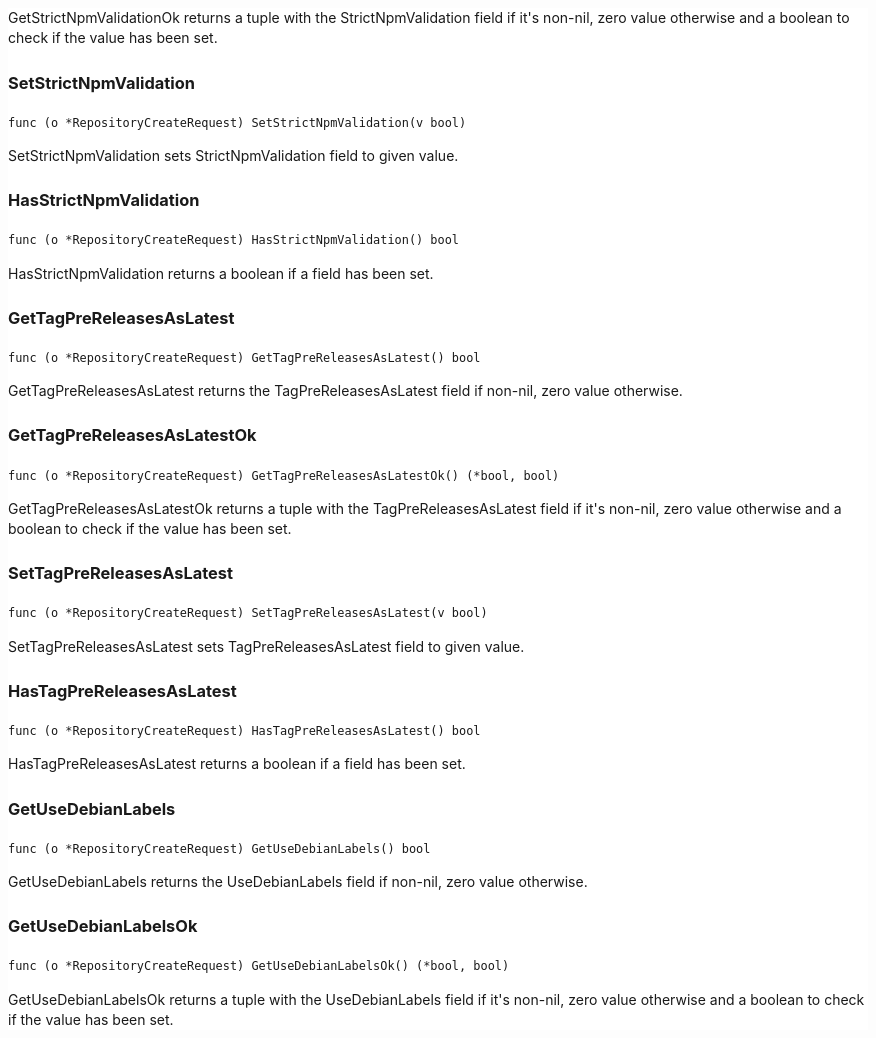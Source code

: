 GetStrictNpmValidationOk returns a tuple with the StrictNpmValidation field if it's non-nil, zero value otherwise
and a boolean to check if the value has been set.

### SetStrictNpmValidation

`func (o *RepositoryCreateRequest) SetStrictNpmValidation(v bool)`

SetStrictNpmValidation sets StrictNpmValidation field to given value.

### HasStrictNpmValidation

`func (o *RepositoryCreateRequest) HasStrictNpmValidation() bool`

HasStrictNpmValidation returns a boolean if a field has been set.

### GetTagPreReleasesAsLatest

`func (o *RepositoryCreateRequest) GetTagPreReleasesAsLatest() bool`

GetTagPreReleasesAsLatest returns the TagPreReleasesAsLatest field if non-nil, zero value otherwise.

### GetTagPreReleasesAsLatestOk

`func (o *RepositoryCreateRequest) GetTagPreReleasesAsLatestOk() (*bool, bool)`

GetTagPreReleasesAsLatestOk returns a tuple with the TagPreReleasesAsLatest field if it's non-nil, zero value otherwise
and a boolean to check if the value has been set.

### SetTagPreReleasesAsLatest

`func (o *RepositoryCreateRequest) SetTagPreReleasesAsLatest(v bool)`

SetTagPreReleasesAsLatest sets TagPreReleasesAsLatest field to given value.

### HasTagPreReleasesAsLatest

`func (o *RepositoryCreateRequest) HasTagPreReleasesAsLatest() bool`

HasTagPreReleasesAsLatest returns a boolean if a field has been set.

### GetUseDebianLabels

`func (o *RepositoryCreateRequest) GetUseDebianLabels() bool`

GetUseDebianLabels returns the UseDebianLabels field if non-nil, zero value otherwise.

### GetUseDebianLabelsOk

`func (o *RepositoryCreateRequest) GetUseDebianLabelsOk() (*bool, bool)`

GetUseDebianLabelsOk returns a tuple with the UseDebianLabels field if it's non-nil, zero value otherwise
and a boolean to check if the value has been set.
